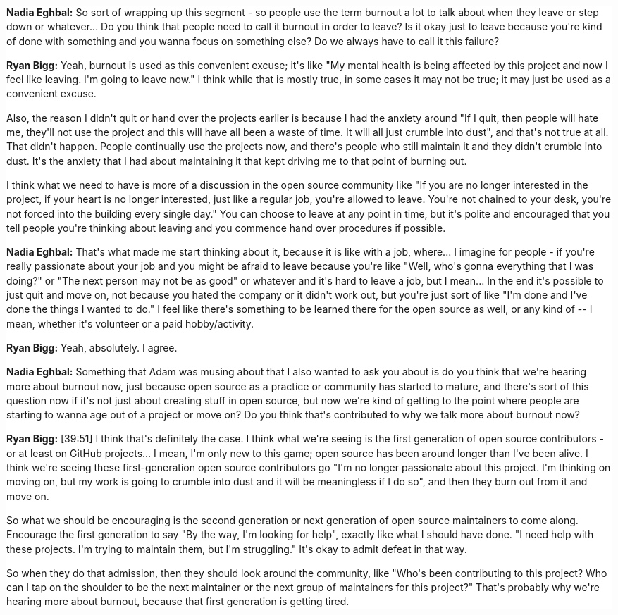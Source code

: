 **Nadia Eghbal:** So sort of wrapping up this segment - so people use the term burnout a lot to talk about when they leave or step down or whatever... Do you think that people need to call it burnout in order to leave? Is it okay just to leave because you're kind of done with something and you wanna focus on something else? Do we always have to call it this failure?

**Ryan Bigg:** Yeah, burnout is used as this convenient excuse; it's like "My mental health is being affected by this project and now I feel like leaving. I'm going to leave now." I think while that is mostly true, in some cases it may not be true; it may just be used as a convenient excuse.

Also, the reason I didn't quit or hand over the projects earlier is because I had the anxiety around "If I quit, then people will hate me, they'll not use the project and this will have all been a waste of time. It will all just crumble into dust", and that's not true at all. That didn't happen. People continually use the projects now, and there's people who still maintain it and they didn't crumble into dust. It's the anxiety that I had about maintaining it that kept driving me to that point of burning out.

I think what we need to have is more of a discussion in the open source community like "If you are no longer interested in the project, if your heart is no longer interested, just like a regular job, you're allowed to leave. You're not chained to your desk, you're not forced into the building every single day." You can choose to leave at any point in time, but it's polite and encouraged that you tell people you're thinking about leaving and you commence hand over procedures if possible.

**Nadia Eghbal:** That's what made me start thinking about it, because it is like with a job, where... I imagine for people - if you're really passionate about your job and you might be afraid to leave because you're like "Well, who's gonna everything that I was doing?" or "The next person may not be as good" or whatever and it's hard to leave a job, but I mean... In the end it's possible to just quit and move on, not because you hated the company or it didn't work out, but you're just sort of like "I'm done and I've done the things I wanted to do." I feel like there's something to be learned there for the open source as well, or any kind of -- I mean, whether it's volunteer or a paid hobby/activity.

**Ryan Bigg:** Yeah, absolutely. I agree.

**Nadia Eghbal:** Something that Adam was musing about that I also wanted to ask you about is do you think that we're hearing more about burnout now, just because open source as a practice or community has started to mature, and there's sort of this question now if it's not just about creating stuff in open source, but now we're kind of getting to the point where people are starting to wanna age out of a project or move on? Do you think that's contributed to why we talk more about burnout now?

**Ryan Bigg:** \[39:51\] I think that's definitely the case. I think what we're seeing is the first generation of open source contributors - or at least on GitHub projects... I mean, I'm only new to this game; open source has been around longer than I've been alive. I think we're seeing these first-generation open source contributors go "I'm no longer passionate about this project. I'm thinking on moving on, but my work is going to crumble into dust and it will be meaningless if I do so", and then they burn out from it and move on.

So what we should be encouraging is the second generation or next generation of open source maintainers to come along. Encourage the first generation to say "By the way, I'm looking for help", exactly like what I should have done. "I need help with these projects. I'm trying to maintain them, but I'm struggling." It's okay to admit defeat in that way.

So when they do that admission, then they should look around the community, like "Who's been contributing to this project? Who can I tap on the shoulder to be the next maintainer or the next group of maintainers for this project?" That's probably why we're hearing more about burnout, because that first generation is getting tired.
